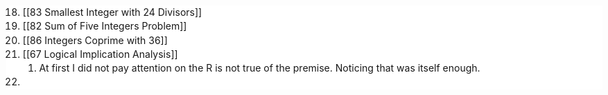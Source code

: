 18. [[83 Smallest Integer with 24 Divisors]]
19. [[82 Sum of Five Integers Problem]]
20. [[86 Integers Coprime with 36]]
21. [[67 Logical Implication Analysis]]
	1. At first I did not pay attention on the R is not true of the premise. Noticing that was itself enough.
22. 